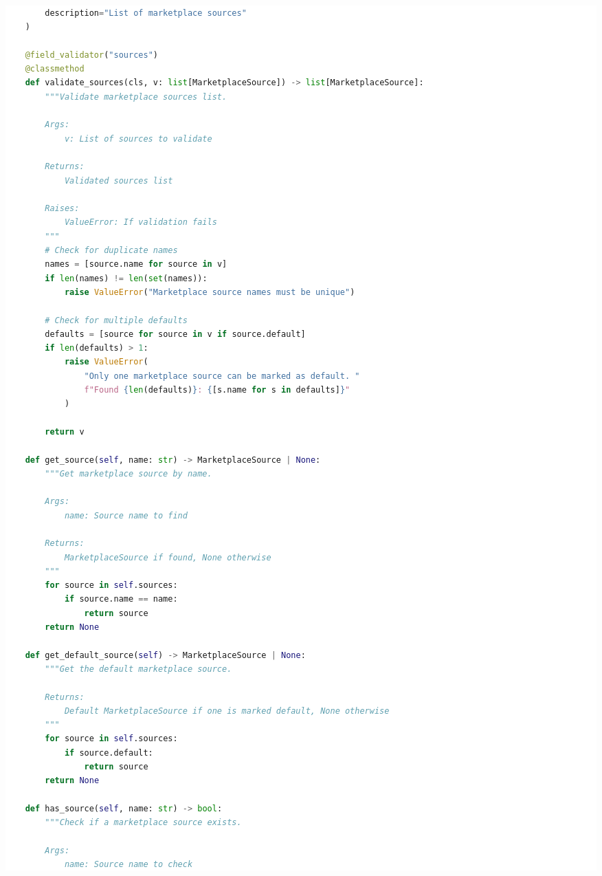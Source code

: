 ```python
        description="List of marketplace sources"
    )

    @field_validator("sources")
    @classmethod
    def validate_sources(cls, v: list[MarketplaceSource]) -> list[MarketplaceSource]:
        """Validate marketplace sources list.

        Args:
            v: List of sources to validate

        Returns:
            Validated sources list

        Raises:
            ValueError: If validation fails
        """
        # Check for duplicate names
        names = [source.name for source in v]
        if len(names) != len(set(names)):
            raise ValueError("Marketplace source names must be unique")

        # Check for multiple defaults
        defaults = [source for source in v if source.default]
        if len(defaults) > 1:
            raise ValueError(
                "Only one marketplace source can be marked as default. "
                f"Found {len(defaults)}: {[s.name for s in defaults]}"
            )

        return v

    def get_source(self, name: str) -> MarketplaceSource | None:
        """Get marketplace source by name.

        Args:
            name: Source name to find

        Returns:
            MarketplaceSource if found, None otherwise
        """
        for source in self.sources:
            if source.name == name:
                return source
        return None

    def get_default_source(self) -> MarketplaceSource | None:
        """Get the default marketplace source.

        Returns:
            Default MarketplaceSource if one is marked default, None otherwise
        """
        for source in self.sources:
            if source.default:
                return source
        return None

    def has_source(self, name: str) -> bool:
        """Check if a marketplace source exists.

        Args:
            name: Source name to check

```